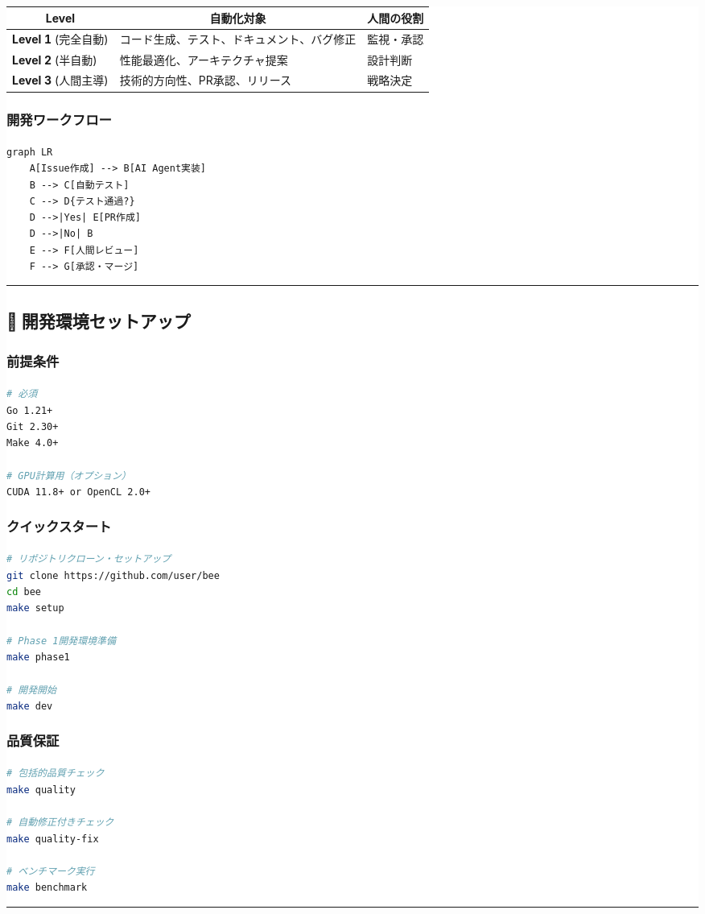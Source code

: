 | Level | 自動化対象 | 人間の役割 |
|-------|----------|----------|
| **Level 1** (完全自動) | コード生成、テスト、ドキュメント、バグ修正 | 監視・承認 |
| **Level 2** (半自動) | 性能最適化、アーキテクチャ提案 | 設計判断 |
| **Level 3** (人間主導) | 技術的方向性、PR承認、リリース | 戦略決定 |

### 開発ワークフロー

```mermaid
graph LR
    A[Issue作成] --> B[AI Agent実装]
    B --> C[自動テスト]
    C --> D{テスト通過?}
    D -->|Yes| E[PR作成]
    D -->|No| B
    E --> F[人間レビュー]
    F --> G[承認・マージ]
```

---

## 🔧 開発環境セットアップ

### 前提条件
```bash
# 必須
Go 1.21+
Git 2.30+
Make 4.0+

# GPU計算用（オプション）
CUDA 11.8+ or OpenCL 2.0+
```

### クイックスタート
```bash
# リポジトリクローン・セットアップ
git clone https://github.com/user/bee
cd bee
make setup

# Phase 1開発環境準備
make phase1

# 開発開始
make dev
```

### 品質保証
```bash
# 包括的品質チェック
make quality

# 自動修正付きチェック  
make quality-fix

# ベンチマーク実行
make benchmark
```

---